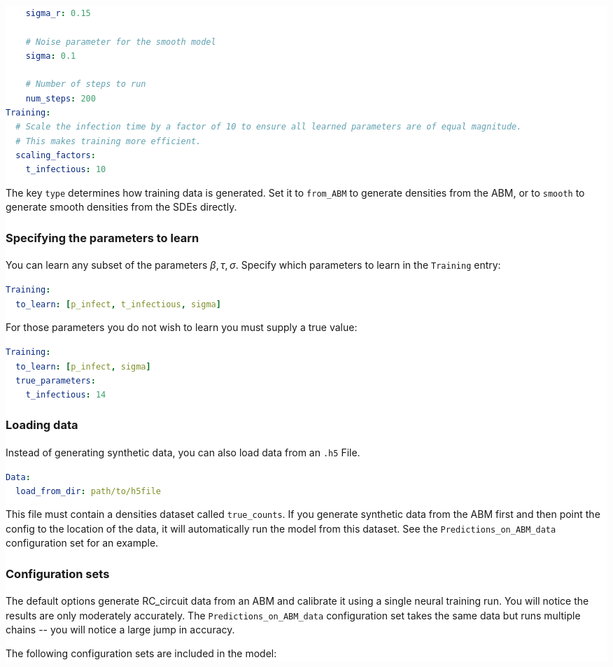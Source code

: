 ```yaml
    sigma_r: 0.15

    # Noise parameter for the smooth model
    sigma: 0.1

    # Number of steps to run
    num_steps: 200
Training:
  # Scale the infection time by a factor of 10 to ensure all learned parameters are of equal magnitude.
  # This makes training more efficient.
  scaling_factors:
    t_infectious: 10
```
The key `type` determines how training data is generated. Set it to `from_ABM` to generate
densities from the ABM, or to `smooth` to generate smooth densities from the SDEs directly.

### Specifying the parameters to learn
You can learn any subset of the parameters $\beta, \tau, \sigma$. Specify which parameters to learn in the `Training` entry:
```yaml
Training:
  to_learn: [p_infect, t_infectious, sigma]
```
For those parameters you do not wish to learn you must supply a true value:
```yaml
Training:
  to_learn: [p_infect, sigma]
  true_parameters:
    t_infectious: 14
```

### Loading data
Instead of generating synthetic data, you can also load data from an `.h5` File.

```yaml
Data:
  load_from_dir: path/to/h5file
```
This file must contain a densities dataset called `true_counts`. If you generate synthetic data
from the ABM first and then point the config to the location of the data, it will automatically run the model
from this dataset. See the `Predictions_on_ABM_data` configuration set for an example.

### Configuration sets
The default options generate RC_circuit data from an ABM and calibrate it using a single neural training run.
You will notice the results are only moderately accurately. The ``Predictions_on_ABM_data`` configuration
set takes the same data but runs multiple chains -- you will notice a large jump in accuracy.

The following configuration sets are included in the model:
